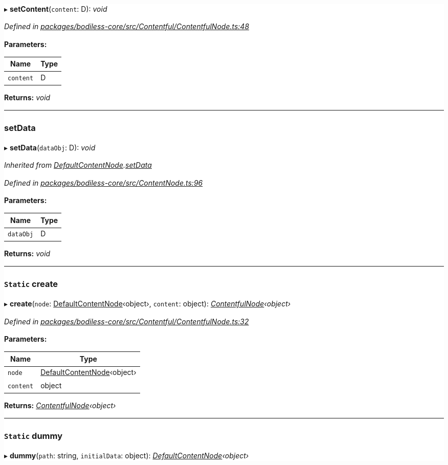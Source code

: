 ▸ **setContent**(`content`: D): *void*

*Defined in [packages/bodiless-core/src/Contentful/ContentfulNode.ts:48](https://github.com/johnsonandjohnson/Bodiless-JS/blob/19d5cfc/packages/bodiless-core/src/Contentful/ContentfulNode.ts#L48)*

**Parameters:**

Name | Type |
------ | ------ |
`content` | D |

**Returns:** *void*

___

###  setData

▸ **setData**(`dataObj`: D): *void*

*Inherited from [DefaultContentNode](defaultcontentnode.md).[setData](defaultcontentnode.md#setdata)*

*Defined in [packages/bodiless-core/src/ContentNode.ts:96](https://github.com/johnsonandjohnson/Bodiless-JS/blob/19d5cfc/packages/bodiless-core/src/ContentNode.ts#L96)*

**Parameters:**

Name | Type |
------ | ------ |
`dataObj` | D |

**Returns:** *void*

___

### `Static` create

▸ **create**(`node`: [DefaultContentNode](defaultcontentnode.md)‹object›, `content`: object): *[ContentfulNode](contentfulnode.md)‹object›*

*Defined in [packages/bodiless-core/src/Contentful/ContentfulNode.ts:32](https://github.com/johnsonandjohnson/Bodiless-JS/blob/19d5cfc/packages/bodiless-core/src/Contentful/ContentfulNode.ts#L32)*

**Parameters:**

Name | Type |
------ | ------ |
`node` | [DefaultContentNode](defaultcontentnode.md)‹object› |
`content` | object |

**Returns:** *[ContentfulNode](contentfulnode.md)‹object›*

___

### `Static` dummy

▸ **dummy**(`path`: string, `initialData`: object): *[DefaultContentNode](defaultcontentnode.md)‹object›*
